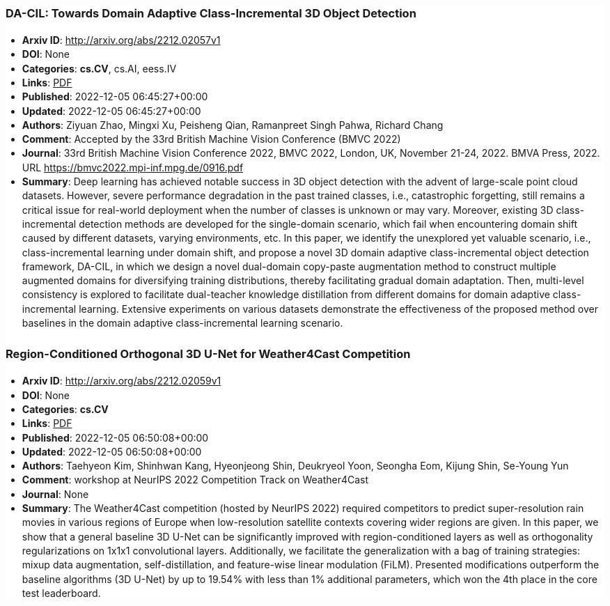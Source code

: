 

### DA-CIL: Towards Domain Adaptive Class-Incremental 3D Object Detection
- **Arxiv ID**: http://arxiv.org/abs/2212.02057v1
- **DOI**: None
- **Categories**: **cs.CV**, cs.AI, eess.IV
- **Links**: [PDF](http://arxiv.org/pdf/2212.02057v1)
- **Published**: 2022-12-05 06:45:27+00:00
- **Updated**: 2022-12-05 06:45:27+00:00
- **Authors**: Ziyuan Zhao, Mingxi Xu, Peisheng Qian, Ramanpreet Singh Pahwa, Richard Chang
- **Comment**: Accepted by the 33rd British Machine Vision Conference (BMVC 2022)
- **Journal**: 33rd British Machine Vision Conference 2022, BMVC 2022, London,
  UK, November 21-24, 2022. BMVA Press, 2022. URL
  https://bmvc2022.mpi-inf.mpg.de/0916.pdf
- **Summary**: Deep learning has achieved notable success in 3D object detection with the advent of large-scale point cloud datasets. However, severe performance degradation in the past trained classes, i.e., catastrophic forgetting, still remains a critical issue for real-world deployment when the number of classes is unknown or may vary. Moreover, existing 3D class-incremental detection methods are developed for the single-domain scenario, which fail when encountering domain shift caused by different datasets, varying environments, etc. In this paper, we identify the unexplored yet valuable scenario, i.e., class-incremental learning under domain shift, and propose a novel 3D domain adaptive class-incremental object detection framework, DA-CIL, in which we design a novel dual-domain copy-paste augmentation method to construct multiple augmented domains for diversifying training distributions, thereby facilitating gradual domain adaptation. Then, multi-level consistency is explored to facilitate dual-teacher knowledge distillation from different domains for domain adaptive class-incremental learning. Extensive experiments on various datasets demonstrate the effectiveness of the proposed method over baselines in the domain adaptive class-incremental learning scenario.



### Region-Conditioned Orthogonal 3D U-Net for Weather4Cast Competition
- **Arxiv ID**: http://arxiv.org/abs/2212.02059v1
- **DOI**: None
- **Categories**: **cs.CV**
- **Links**: [PDF](http://arxiv.org/pdf/2212.02059v1)
- **Published**: 2022-12-05 06:50:08+00:00
- **Updated**: 2022-12-05 06:50:08+00:00
- **Authors**: Taehyeon Kim, Shinhwan Kang, Hyeonjeong Shin, Deukryeol Yoon, Seongha Eom, Kijung Shin, Se-Young Yun
- **Comment**: workshop at NeurIPS 2022 Competition Track on Weather4Cast
- **Journal**: None
- **Summary**: The Weather4Cast competition (hosted by NeurIPS 2022) required competitors to predict super-resolution rain movies in various regions of Europe when low-resolution satellite contexts covering wider regions are given. In this paper, we show that a general baseline 3D U-Net can be significantly improved with region-conditioned layers as well as orthogonality regularizations on 1x1x1 convolutional layers. Additionally, we facilitate the generalization with a bag of training strategies: mixup data augmentation, self-distillation, and feature-wise linear modulation (FiLM). Presented modifications outperform the baseline algorithms (3D U-Net) by up to 19.54% with less than 1% additional parameters, which won the 4th place in the core test leaderboard.
